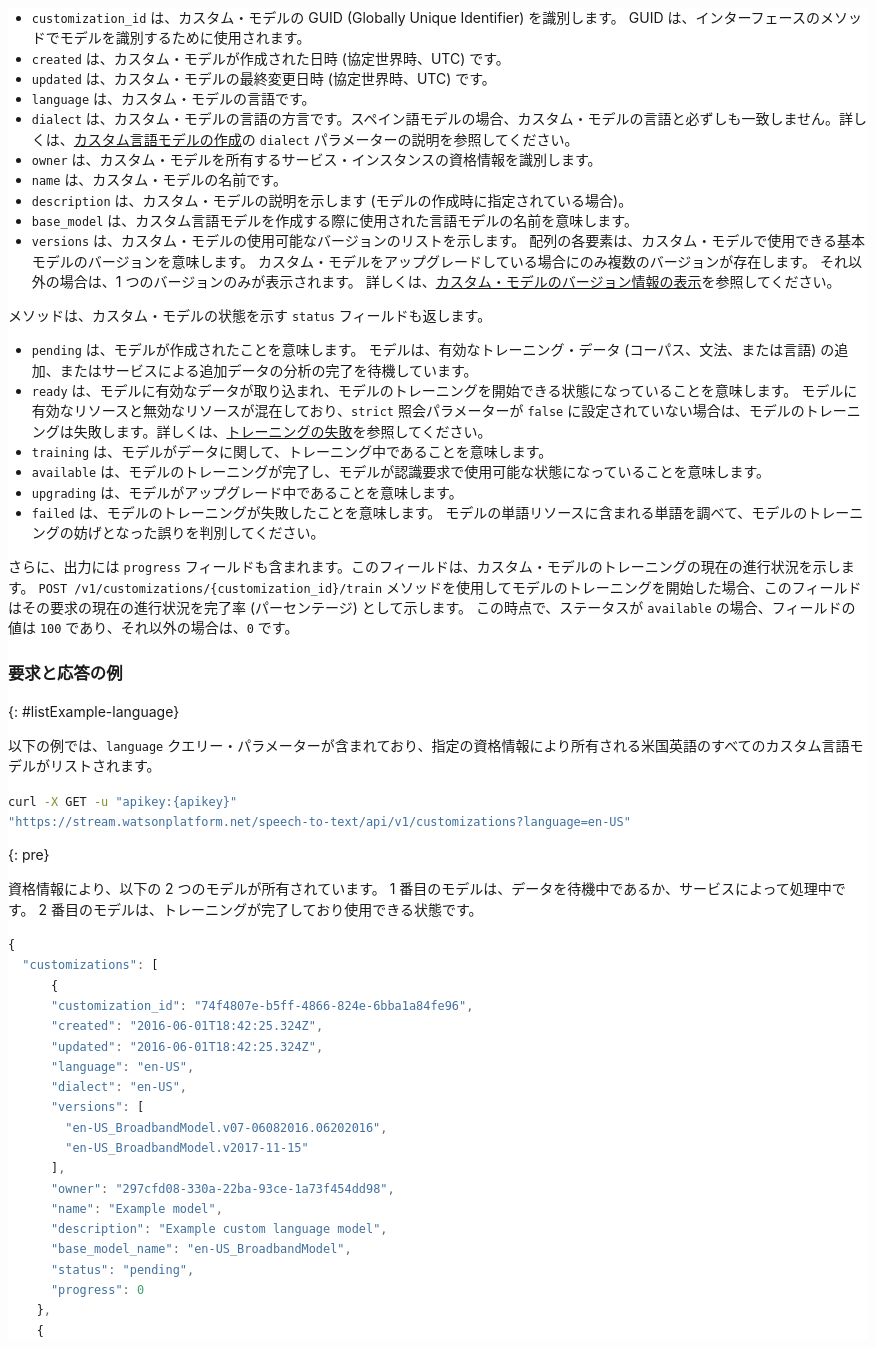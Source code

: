 -   `customization_id` は、カスタム・モデルの GUID (Globally Unique Identifier) を識別します。 GUID は、インターフェースのメソッドでモデルを識別するために使用されます。
-   `created` は、カスタム・モデルが作成された日時 (協定世界時、UTC) です。
-   `updated` は、カスタム・モデルの最終変更日時 (協定世界時、UTC) です。
-   `language` は、カスタム・モデルの言語です。
-   `dialect` は、カスタム・モデルの言語の方言です。スペイン語モデルの場合、カスタム・モデルの言語と必ずしも一致しません。詳しくは、[カスタム言語モデルの作成](/docs/services/speech-to-text?topic=speech-to-text-languageCreate#createModel-language)の `dialect` パラメーターの説明を参照してください。
-   `owner` は、カスタム・モデルを所有するサービス・インスタンスの資格情報を識別します。
-   `name` は、カスタム・モデルの名前です。
-   `description` は、カスタム・モデルの説明を示します (モデルの作成時に指定されている場合)。
-   `base_model` は、カスタム言語モデルを作成する際に使用された言語モデルの名前を意味します。
-   `versions` は、カスタム・モデルの使用可能なバージョンのリストを示します。 配列の各要素は、カスタム・モデルで使用できる基本モデルのバージョンを意味します。 カスタム・モデルをアップグレードしている場合にのみ複数のバージョンが存在します。 それ以外の場合は、1 つのバージョンのみが表示されます。 詳しくは、[カスタム・モデルのバージョン情報の表示](/docs/services/speech-to-text?topic=speech-to-text-customUpgrade#upgradeList)を参照してください。

メソッドは、カスタム・モデルの状態を示す `status` フィールドも返します。

-   `pending` は、モデルが作成されたことを意味します。 モデルは、有効なトレーニング・データ (コーパス、文法、または言語) の追加、またはサービスによる追加データの分析の完了を待機しています。
-   `ready` は、モデルに有効なデータが取り込まれ、モデルのトレーニングを開始できる状態になっていることを意味します。 モデルに有効なリソースと無効なリソースが混在しており、`strict` 照会パラメーターが `false` に設定されていない場合は、モデルのトレーニングは失敗します。詳しくは、[トレーニングの失敗](/docs/services/speech-to-text?topic=speech-to-text-languageCreate#failedTraining-language)を参照してください。
-   `training` は、モデルがデータに関して、トレーニング中であることを意味します。
-   `available` は、モデルのトレーニングが完了し、モデルが認識要求で使用可能な状態になっていることを意味します。
-   `upgrading` は、モデルがアップグレード中であることを意味します。
-   `failed` は、モデルのトレーニングが失敗したことを意味します。 モデルの単語リソースに含まれる単語を調べて、モデルのトレーニングの妨げとなった誤りを判別してください。

さらに、出力には `progress` フィールドも含まれます。このフィールドは、カスタム・モデルのトレーニングの現在の進行状況を示します。 `POST /v1/customizations/{customization_id}/train` メソッドを使用してモデルのトレーニングを開始した場合、このフィールドはその要求の現在の進行状況を完了率 (パーセンテージ) として示します。 この時点で、ステータスが `available` の場合、フィールドの値は `100` であり、それ以外の場合は、`0` です。

### 要求と応答の例
{: #listExample-language}

以下の例では、`language` クエリー・パラメーターが含まれており、指定の資格情報により所有される米国英語のすべてのカスタム言語モデルがリストされます。

```bash
curl -X GET -u "apikey:{apikey}"
"https://stream.watsonplatform.net/speech-to-text/api/v1/customizations?language=en-US"
```
{: pre}

資格情報により、以下の 2 つのモデルが所有されています。 1 番目のモデルは、データを待機中であるか、サービスによって処理中です。 2 番目のモデルは、トレーニングが完了しており使用できる状態です。

```javascript
{
  "customizations": [
      {
      "customization_id": "74f4807e-b5ff-4866-824e-6bba1a84fe96",
      "created": "2016-06-01T18:42:25.324Z",
      "updated": "2016-06-01T18:42:25.324Z",
      "language": "en-US",
      "dialect": "en-US",
      "versions": [
        "en-US_BroadbandModel.v07-06082016.06202016",
        "en-US_BroadbandModel.v2017-11-15"
      ],
      "owner": "297cfd08-330a-22ba-93ce-1a73f454dd98",
      "name": "Example model",
      "description": "Example custom language model",
      "base_model_name": "en-US_BroadbandModel",
      "status": "pending",
      "progress": 0
    },
    {
```